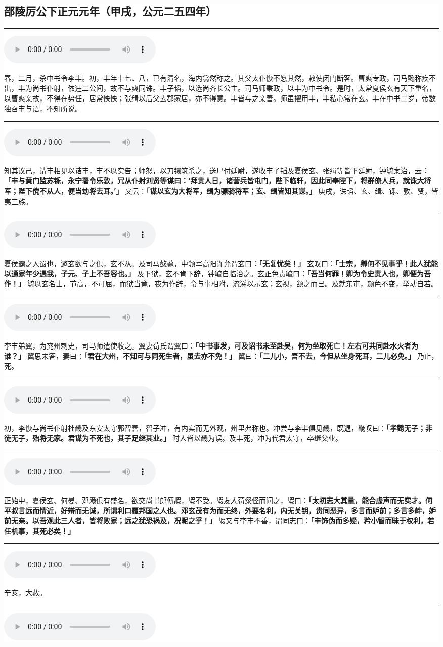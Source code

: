 ## 邵陵厉公下正元元年（甲戌，公元二五四年）

---

![](assets/audios/076/33.mp3)

春，二月，杀中书令李丰。初，丰年十七、八，已有清名，海内翕然称之。其父太仆恢不愿其然，敕使闭门断客。曹爽专政，司马懿称疾不出，丰为尚书仆射，依违二公间，故不与爽同诛。丰子韬，以选尚齐长公主。司马师秉政，以丰为中书令。是时，太常夏侯玄有天下重名，以曹爽亲故，不得在势任，居常怏怏；张缉以后父去郡家居，亦不得意。丰皆与之亲善。师虽擢用丰，丰私心常在玄。丰在中书二岁，帝数独召丰与语，不知所说。

---

![](assets/audios/076/34.mp3)

知其议己，请丰相见以诘丰，丰不以实告；师怒，以刀镮筑杀之，送尸付廷尉，遂收丰子韬及夏侯玄、张缉等皆下廷尉，钟毓案治，云：__「丰与黄门监苏铄，永宁署令乐敦，冗从仆射刘贤等谋曰：‘拜贵人日，诸营兵皆屯门，陛下临轩，因此同奉陛下，将群僚人兵，就诛大将军；陛下傥不从人，便当劫将去耳。’」__ 又云：__「谋以玄为大将军，缉为骠骑将军；玄、缉皆知其谋。」__ 庚戌，诛韬、玄、缉、铄、敦、贤，皆夷三族。

---

![](assets/audios/076/35.mp3)

夏侯霸之入蜀也，邀玄欲与之俱，玄不从。及司马懿薨，中领军高阳许允谓玄曰：__「无复忧矣！」__ 玄叹曰：__「士宗，卿何不见事乎！此人犹能以通家年少遇我，子元、子上不吾容也。」__ 及下狱，玄不肯下辞，钟毓自临治之。玄正色责毓曰：__「吾当何罪！卿为令史责人也，卿便为吾作！」__ 毓以玄名士，节高，不可屈，而狱当竟，夜为作辞，令与事相附，流涕以示玄；玄视，颔之而已。及就东市，颜色不变，举动自若。

---

![](assets/audios/076/36.mp3)

李丰弟翼，为兖州刺史，司马师遣使收之。翼妻荀氏谓翼曰：__「中书事发，可及诏书未至赴吴，何为坐取死亡！左右可共同赴水火者为谁？」__ 翼思未答，妻曰：__「君在大州，不知可与同死生者，虽去亦不免！」__ 翼曰：__「二儿小，吾不去，今但从坐身死耳，二儿必免。」__ 乃止，死。

---

![](assets/audios/076/37.mp3)

初，李恢与尚书仆射杜畿及东安太守郭智善，智子冲，有内实而无外观，州里弗称也。冲尝与李丰俱见畿，既退，畿叹曰：__「孝懿无子；非徒无子，殆将无家。君谋为不死也，其子足继其业。」__ 时人皆以畿为误。及丰死，冲为代君太守，卒继父业。

---

![](assets/audios/076/38.mp3)

正始中，夏侯玄、何晏、邓飏俱有盛名，欲交尚书郎傅嘏，嘏不受。嘏友人荀粲怪而问之，嘏曰：__「太初志大其量，能合虚声而无实才。何平叔言远而情近，好辩而无诚，所谓利口覆邦国之人也。邓玄茂有为而无终，外要名利，内无关钥，贵同恶异，多言而妒前；多言多衅，妒前无亲。以吾观此三人者，皆将败家；远之犹恐祸及，况昵之乎！」__ 嘏又与李丰不善，谓同志曰：__「丰饰伪而多疑，矜小智而昧于权利，若任机事，其死必矣！」__ 

---

![](assets/audios/076/39.mp3)

辛亥，大赦。

---

![](assets/audios/076/40.mp3)
